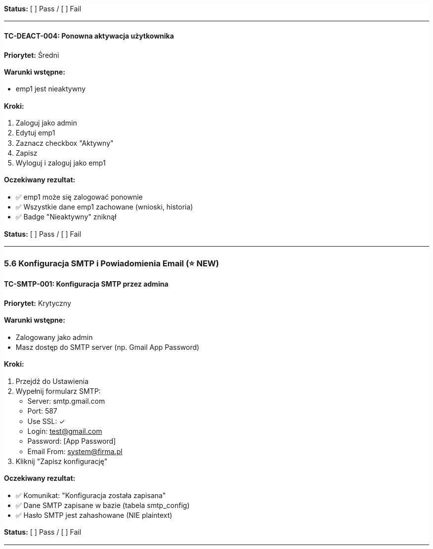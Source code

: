 **Status:** [ ] Pass / [ ] Fail

---

#### TC-DEACT-004: Ponowna aktywacja użytkownika

**Priorytet:** Średni

**Warunki wstępne:**
- emp1 jest nieaktywny

**Kroki:**
1. Zaloguj jako admin
2. Edytuj emp1
3. Zaznacz checkbox "Aktywny"
4. Zapisz
5. Wyloguj i zaloguj jako emp1

**Oczekiwany rezultat:**
- ✅ emp1 może się zalogować ponownie
- ✅ Wszystkie dane emp1 zachowane (wnioski, historia)
- ✅ Badge "Nieaktywny" zniknął

**Status:** [ ] Pass / [ ] Fail

---

### 5.6 Konfiguracja SMTP i Powiadomienia Email (⭐ NEW)

#### TC-SMTP-001: Konfiguracja SMTP przez admina

**Priorytet:** Krytyczny

**Warunki wstępne:**
- Zalogowany jako admin
- Masz dostęp do SMTP server (np. Gmail App Password)

**Kroki:**
1. Przejdź do Ustawienia
2. Wypełnij formularz SMTP:
   - Server: smtp.gmail.com
   - Port: 587
   - Use SSL: ✓
   - Login: test@gmail.com
   - Password: [App Password]
   - Email From: system@firma.pl
3. Kliknij "Zapisz konfigurację"

**Oczekiwany rezultat:**
- ✅ Komunikat: "Konfiguracja została zapisana"
- ✅ Dane SMTP zapisane w bazie (tabela smtp_config)
- ✅ Hasło SMTP jest zahashowane (NIE plaintext)

**Status:** [ ] Pass / [ ] Fail

---

